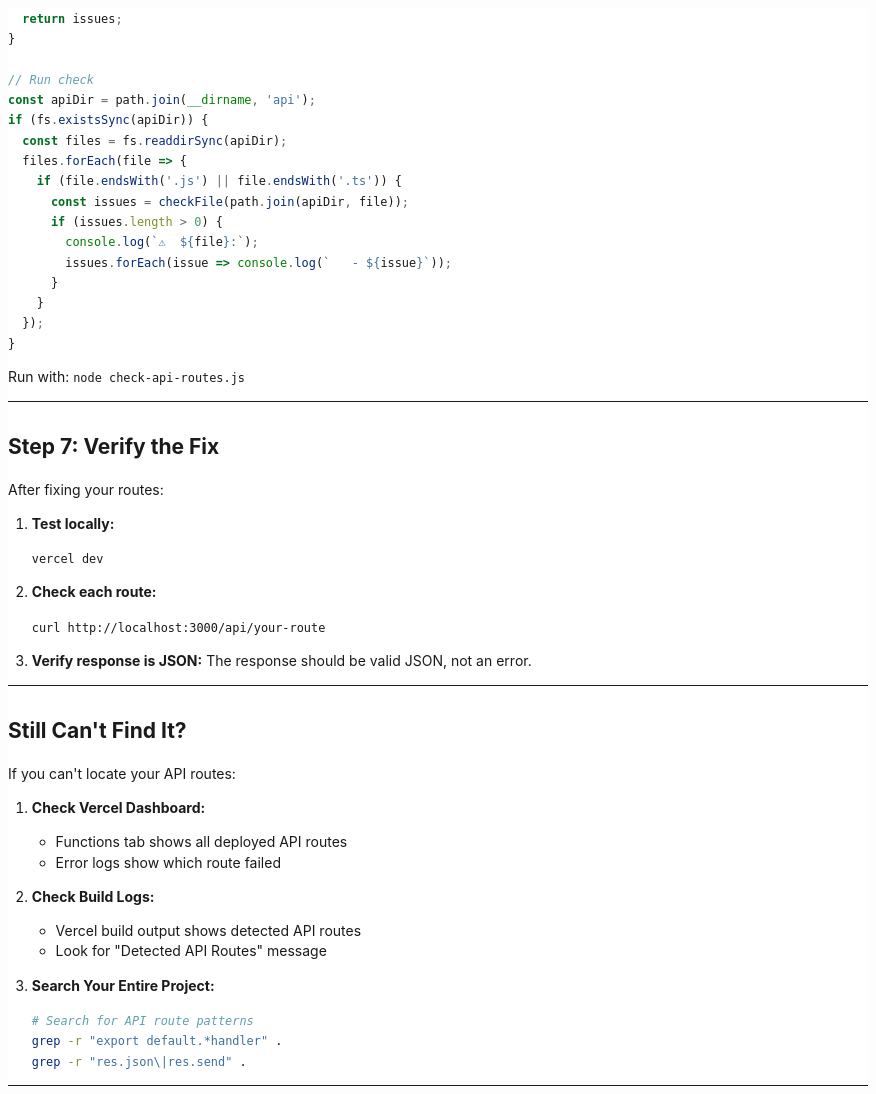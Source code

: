 ```javascript
  return issues;
}

// Run check
const apiDir = path.join(__dirname, 'api');
if (fs.existsSync(apiDir)) {
  const files = fs.readdirSync(apiDir);
  files.forEach(file => {
    if (file.endsWith('.js') || file.endsWith('.ts')) {
      const issues = checkFile(path.join(apiDir, file));
      if (issues.length > 0) {
        console.log(`⚠️  ${file}:`);
        issues.forEach(issue => console.log(`   - ${issue}`));
      }
    }
  });
}
```

Run with: `node check-api-routes.js`

---

## Step 7: Verify the Fix

After fixing your routes:

1. **Test locally:**
   ```bash
   vercel dev
   ```

2. **Check each route:**
   ```bash
   curl http://localhost:3000/api/your-route
   ```

3. **Verify response is JSON:**
   The response should be valid JSON, not an error.

---

## Still Can't Find It?

If you can't locate your API routes:

1. **Check Vercel Dashboard:**
   - Functions tab shows all deployed API routes
   - Error logs show which route failed

2. **Check Build Logs:**
   - Vercel build output shows detected API routes
   - Look for "Detected API Routes" message

3. **Search Your Entire Project:**
   ```bash
   # Search for API route patterns
   grep -r "export default.*handler" .
   grep -r "res.json\|res.send" .
   ```

---